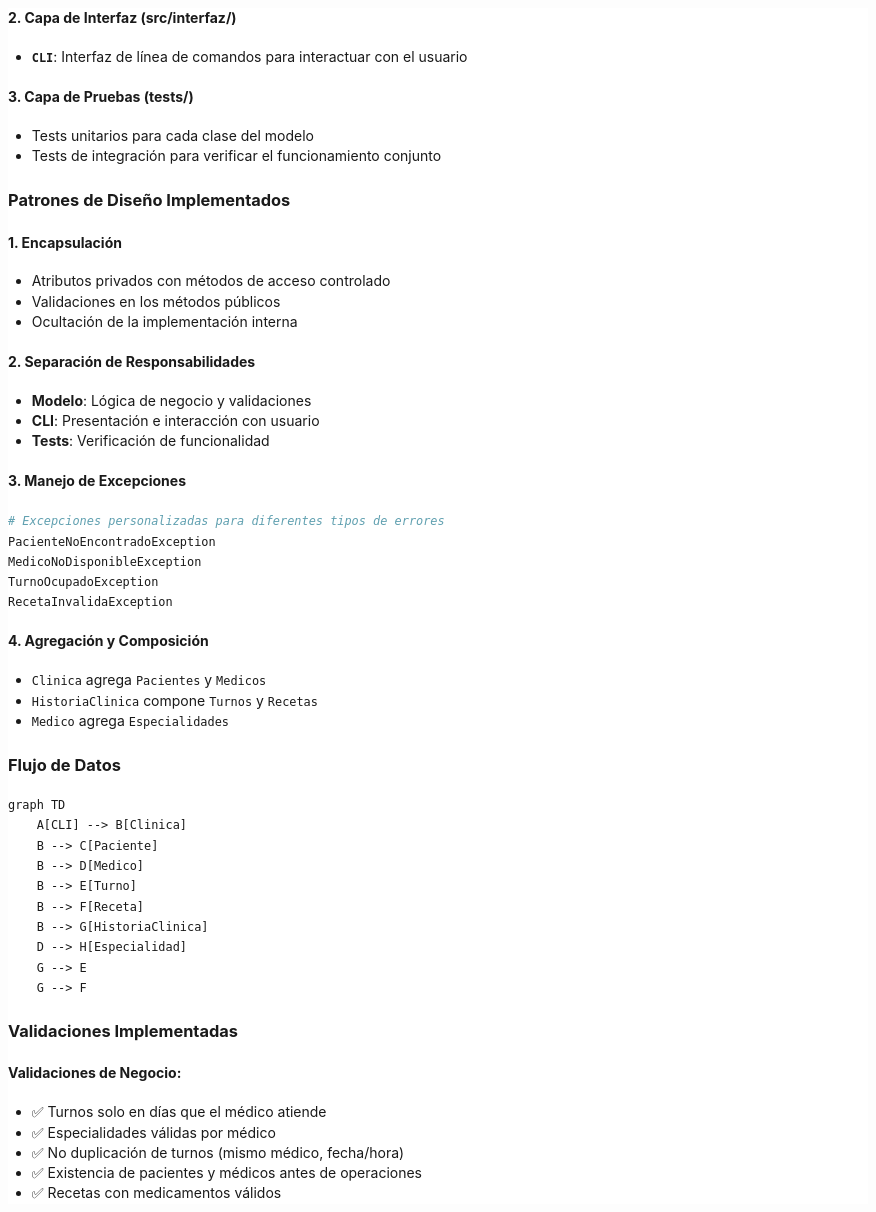 #### 2. **Capa de Interfaz (src/interfaz/)**
- **`CLI`**: Interfaz de línea de comandos para interactuar con el usuario

#### 3. **Capa de Pruebas (tests/)**
- Tests unitarios para cada clase del modelo
- Tests de integración para verificar el funcionamiento conjunto

### Patrones de Diseño Implementados

#### **1. Encapsulación**
- Atributos privados con métodos de acceso controlado
- Validaciones en los métodos públicos
- Ocultación de la implementación interna

#### **2. Separación de Responsabilidades**
- **Modelo**: Lógica de negocio y validaciones
- **CLI**: Presentación e interacción con usuario
- **Tests**: Verificación de funcionalidad

#### **3. Manejo de Excepciones**
```python
# Excepciones personalizadas para diferentes tipos de errores
PacienteNoEncontradoException
MedicoNoDisponibleException
TurnoOcupadoException
RecetaInvalidaException
```

#### **4. Agregación y Composición**
- `Clinica` agrega `Pacientes` y `Medicos`
- `HistoriaClinica` compone `Turnos` y `Recetas`
- `Medico` agrega `Especialidades`

### Flujo de Datos

```mermaid
graph TD
    A[CLI] --> B[Clinica]
    B --> C[Paciente]
    B --> D[Medico]
    B --> E[Turno]
    B --> F[Receta]
    B --> G[HistoriaClinica]
    D --> H[Especialidad]
    G --> E
    G --> F
```

### Validaciones Implementadas

#### **Validaciones de Negocio:**
- ✅ Turnos solo en días que el médico atiende
- ✅ Especialidades válidas por médico
- ✅ No duplicación de turnos (mismo médico, fecha/hora)
- ✅ Existencia de pacientes y médicos antes de operaciones
- ✅ Recetas con medicamentos válidos
